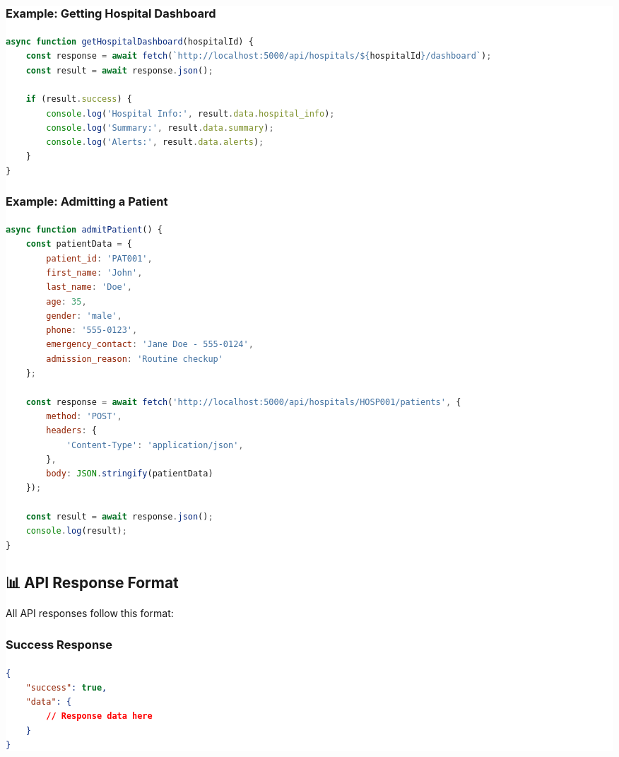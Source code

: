 ### Example: Getting Hospital Dashboard
```javascript
async function getHospitalDashboard(hospitalId) {
    const response = await fetch(`http://localhost:5000/api/hospitals/${hospitalId}/dashboard`);
    const result = await response.json();
    
    if (result.success) {
        console.log('Hospital Info:', result.data.hospital_info);
        console.log('Summary:', result.data.summary);
        console.log('Alerts:', result.data.alerts);
    }
}
```

### Example: Admitting a Patient
```javascript
async function admitPatient() {
    const patientData = {
        patient_id: 'PAT001',
        first_name: 'John',
        last_name: 'Doe',
        age: 35,
        gender: 'male',
        phone: '555-0123',
        emergency_contact: 'Jane Doe - 555-0124',
        admission_reason: 'Routine checkup'
    };

    const response = await fetch('http://localhost:5000/api/hospitals/HOSP001/patients', {
        method: 'POST',
        headers: {
            'Content-Type': 'application/json',
        },
        body: JSON.stringify(patientData)
    });

    const result = await response.json();
    console.log(result);
}
```

## 📊 API Response Format

All API responses follow this format:

### Success Response
```json
{
    "success": true,
    "data": {
        // Response data here
    }
}
```
